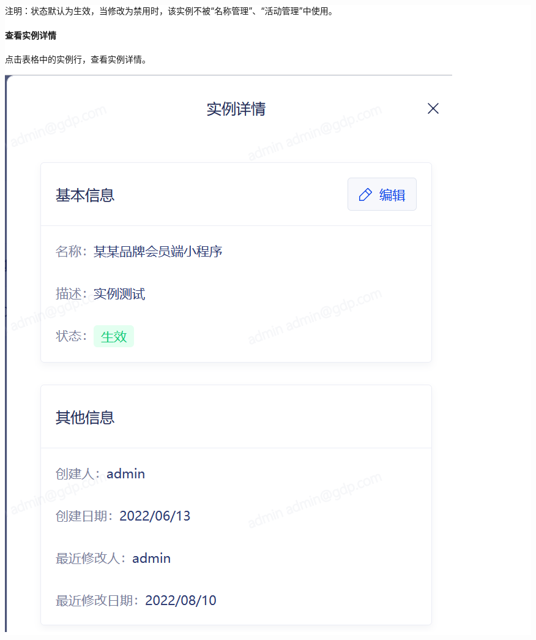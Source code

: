 注明：状态默认为生效，当修改为禁用时，该实例不被“名称管理”、“活动管理”中使用。

#### 查看实例详情

点击表格中的实例行，查看实例详情。

![picture 9](/img/0741a18f74babe156b077320845501ed491ba3e0ad00f2848c7a7dc76e792b88_pic_1660115984355_2022-08-10.png)  
